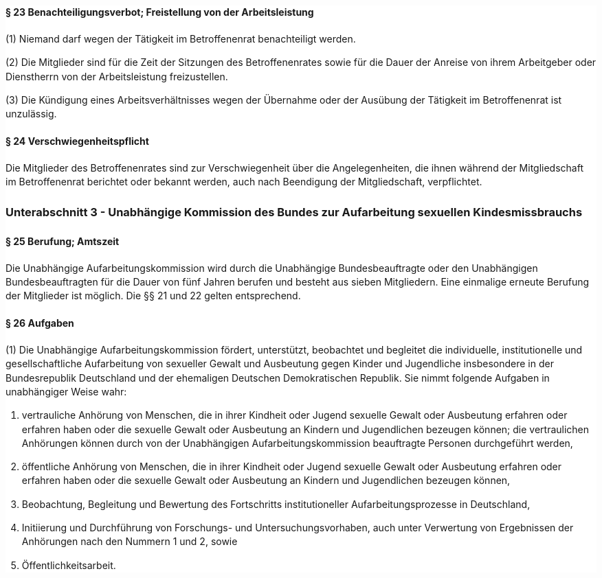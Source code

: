 
#### § 23 Benachteiligungsverbot; Freistellung von der Arbeitsleistung

(1) Niemand darf wegen der Tätigkeit im Betroffenenrat benachteiligt werden.

(2) Die Mitglieder sind für die Zeit der Sitzungen des Betroffenenrates sowie für die Dauer der Anreise von ihrem Arbeitgeber oder Dienstherrn von der Arbeitsleistung freizustellen.

(3) Die Kündigung eines Arbeitsverhältnisses wegen der Übernahme oder der Ausübung der Tätigkeit im Betroffenenrat ist unzulässig.


#### § 24 Verschwiegenheitspflicht

Die Mitglieder des Betroffenenrates sind zur Verschwiegenheit über die Angelegenheiten, die ihnen während der Mitgliedschaft im Betroffenenrat berichtet oder bekannt werden, auch nach Beendigung der Mitgliedschaft, verpflichtet.


### Unterabschnitt 3 - Unabhängige Kommission des Bundes zur Aufarbeitung sexuellen Kindesmissbrauchs


#### § 25 Berufung; Amtszeit

Die Unabhängige Aufarbeitungskommission wird durch die Unabhängige Bundesbeauftragte oder den Unabhängigen Bundesbeauftragten für die Dauer von fünf Jahren berufen und besteht aus sieben Mitgliedern. Eine einmalige erneute Berufung der Mitglieder ist möglich. Die §§ 21 und 22 gelten entsprechend.


#### § 26 Aufgaben

(1) Die Unabhängige Aufarbeitungskommission fördert, unterstützt, beobachtet und begleitet die individuelle, institutionelle und gesellschaftliche Aufarbeitung von sexueller Gewalt und Ausbeutung gegen Kinder und Jugendliche insbesondere in der Bundesrepublik Deutschland und der ehemaligen Deutschen Demokratischen Republik. Sie nimmt folgende Aufgaben in unabhängiger Weise wahr:

1.  vertrauliche Anhörung von Menschen, die in ihrer Kindheit oder Jugend sexuelle Gewalt oder Ausbeutung erfahren oder erfahren haben oder die sexuelle Gewalt oder Ausbeutung an Kindern und Jugendlichen bezeugen können; die vertraulichen Anhörungen können durch von der Unabhängigen Aufarbeitungskommission beauftragte Personen durchgeführt werden,


2.  öffentliche Anhörung von Menschen, die in ihrer Kindheit oder Jugend sexuelle Gewalt oder Ausbeutung erfahren oder erfahren haben oder die sexuelle Gewalt oder Ausbeutung an Kindern und Jugendlichen bezeugen können,


3.  Beobachtung, Begleitung und Bewertung des Fortschritts institutioneller Aufarbeitungsprozesse in Deutschland,


4.  Initiierung und Durchführung von Forschungs- und Untersuchungsvorhaben, auch unter Verwertung von Ergebnissen der Anhörungen nach den Nummern 1 und 2, sowie


5.  Öffentlichkeitsarbeit.

